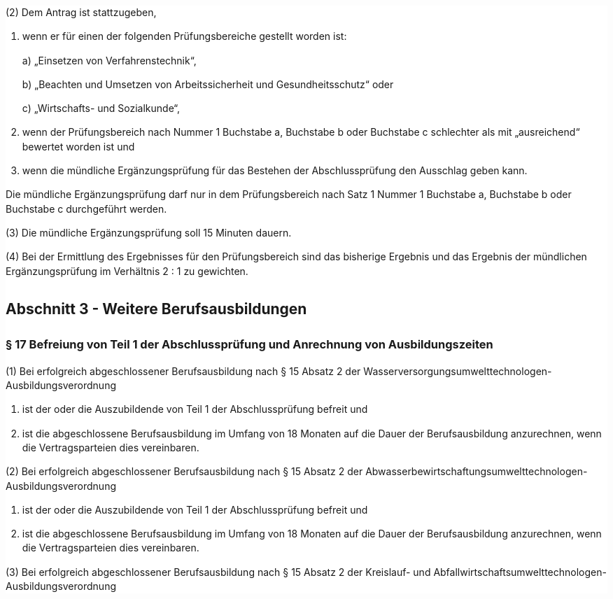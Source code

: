 (2) Dem Antrag ist stattzugeben,

1.  wenn er für einen der folgenden Prüfungsbereiche gestellt worden ist:

    a)  „Einsetzen von Verfahrenstechnik“,


    b)  „Beachten und Umsetzen von Arbeitssicherheit und Gesundheitsschutz“ oder


    c)  „Wirtschafts- und Sozialkunde“,





2.  wenn der Prüfungsbereich nach Nummer 1 Buchstabe a, Buchstabe b oder Buchstabe c schlechter als mit „ausreichend“ bewertet worden ist und


3.  wenn die mündliche Ergänzungsprüfung für das Bestehen der Abschlussprüfung den Ausschlag geben kann.



Die mündliche Ergänzungsprüfung darf nur in dem Prüfungsbereich nach Satz 1 Nummer 1 Buchstabe a, Buchstabe b oder Buchstabe c durchgeführt werden.

(3) Die mündliche Ergänzungsprüfung soll 15 Minuten dauern.

(4) Bei der Ermittlung des Ergebnisses für den Prüfungsbereich sind das bisherige Ergebnis und das Ergebnis der mündlichen Ergänzungsprüfung im Verhältnis 2 : 1 zu gewichten.


## Abschnitt 3 - Weitere Berufsausbildungen


### § 17 Befreiung von Teil 1 der Abschlussprüfung und Anrechnung von Ausbildungszeiten

(1) Bei erfolgreich abgeschlossener Berufsausbildung nach § 15 Absatz 2 der Wasserversorgungsumwelttechnologen-Ausbildungsverordnung

1.  ist der oder die Auszubildende von Teil 1 der Abschlussprüfung befreit und


2.  ist die abgeschlossene Berufsausbildung im Umfang von 18 Monaten auf die Dauer der Berufsausbildung anzurechnen, wenn die Vertragsparteien dies vereinbaren.




(2) Bei erfolgreich abgeschlossener Berufsausbildung nach § 15 Absatz 2 der Abwasserbewirtschaftungsumwelttechnologen-Ausbildungsverordnung

1.  ist der oder die Auszubildende von Teil 1 der Abschlussprüfung befreit und


2.  ist die abgeschlossene Berufsausbildung im Umfang von 18 Monaten auf die Dauer der Berufsausbildung anzurechnen, wenn die Vertragsparteien dies vereinbaren.




(3) Bei erfolgreich abgeschlossener Berufsausbildung nach § 15 Absatz 2 der Kreislauf- und Abfallwirtschaftsumwelttechnologen-Ausbildungsverordnung
